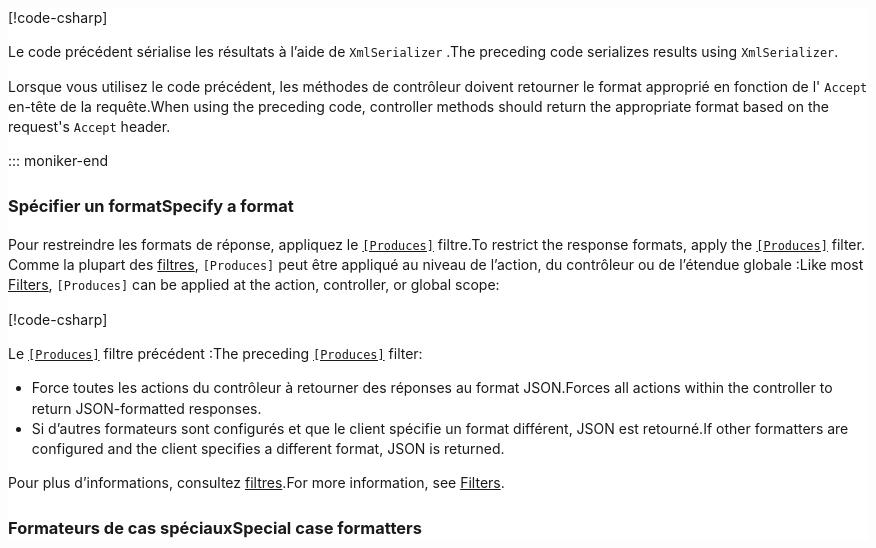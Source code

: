 [!code-csharp[](./formatting/sample/Startup.cs?name=snippet)]

<span data-ttu-id="085d3-208">Le code précédent sérialise les résultats à l’aide de `XmlSerializer` .</span><span class="sxs-lookup"><span data-stu-id="085d3-208">The preceding code serializes results using `XmlSerializer`.</span></span>

<span data-ttu-id="085d3-209">Lorsque vous utilisez le code précédent, les méthodes de contrôleur doivent retourner le format approprié en fonction de l' `Accept` en-tête de la requête.</span><span class="sxs-lookup"><span data-stu-id="085d3-209">When using the preceding code, controller methods should return the appropriate format based on the request's `Accept` header.</span></span>

::: moniker-end

### <a name="specify-a-format"></a><span data-ttu-id="085d3-210">Spécifier un format</span><span class="sxs-lookup"><span data-stu-id="085d3-210">Specify a format</span></span>

<span data-ttu-id="085d3-211">Pour restreindre les formats de réponse, appliquez le [`[Produces]`](xref:Microsoft.AspNetCore.Mvc.ProducesAttribute) filtre.</span><span class="sxs-lookup"><span data-stu-id="085d3-211">To restrict the response formats, apply the [`[Produces]`](xref:Microsoft.AspNetCore.Mvc.ProducesAttribute) filter.</span></span> <span data-ttu-id="085d3-212">Comme la plupart des [filtres](xref:mvc/controllers/filters), `[Produces]` peut être appliqué au niveau de l’action, du contrôleur ou de l’étendue globale :</span><span class="sxs-lookup"><span data-stu-id="085d3-212">Like most [Filters](xref:mvc/controllers/filters), `[Produces]` can be applied at the action, controller, or global scope:</span></span>

[!code-csharp[](./formatting/3.0sample/Controllers/WeatherForecastController.cs?name=snippet)]

<span data-ttu-id="085d3-213">Le [`[Produces]`](xref:Microsoft.AspNetCore.Mvc.ProducesAttribute) filtre précédent :</span><span class="sxs-lookup"><span data-stu-id="085d3-213">The preceding [`[Produces]`](xref:Microsoft.AspNetCore.Mvc.ProducesAttribute) filter:</span></span>

* <span data-ttu-id="085d3-214">Force toutes les actions du contrôleur à retourner des réponses au format JSON.</span><span class="sxs-lookup"><span data-stu-id="085d3-214">Forces all actions within the controller to return JSON-formatted responses.</span></span>
* <span data-ttu-id="085d3-215">Si d’autres formateurs sont configurés et que le client spécifie un format différent, JSON est retourné.</span><span class="sxs-lookup"><span data-stu-id="085d3-215">If other formatters are configured and the client specifies a different format, JSON is returned.</span></span>

<span data-ttu-id="085d3-216">Pour plus d’informations, consultez [filtres](xref:mvc/controllers/filters).</span><span class="sxs-lookup"><span data-stu-id="085d3-216">For more information, see [Filters](xref:mvc/controllers/filters).</span></span>

### <a name="special-case-formatters"></a><span data-ttu-id="085d3-217">Formateurs de cas spéciaux</span><span class="sxs-lookup"><span data-stu-id="085d3-217">Special case formatters</span></span>

